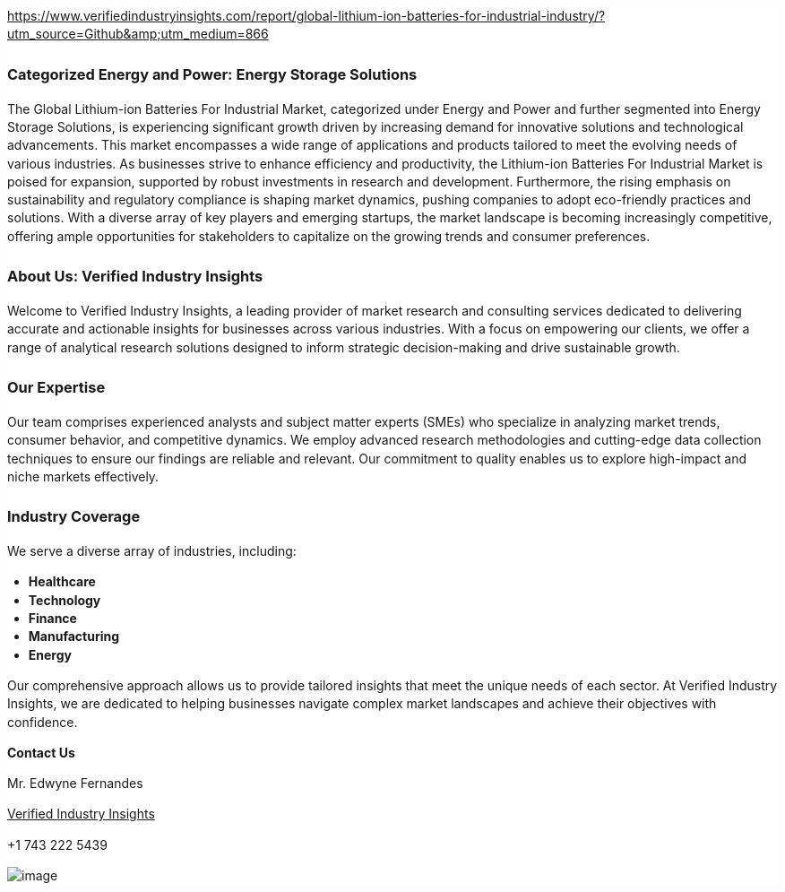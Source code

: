 </strong><a href="https://www.verifiedindustryinsights.com/report/global-lithium-ion-batteries-for-industrial-industry/?utm_source=Github&amp;utm_medium=866">https://www.verifiedindustryinsights.com/report/global-lithium-ion-batteries-for-industrial-industry/?utm_source=Github&amp;utm_medium=866</a>&nbsp;</p><h3>Categorized Energy and Power: Energy Storage Solutions </h3><p>The Global Lithium-ion Batteries For Industrial Market, categorized under Energy and Power and further segmented into Energy Storage Solutions, is experiencing significant growth driven by increasing demand for innovative solutions and technological advancements. This market encompasses a wide range of applications and products tailored to meet the evolving needs of various industries. As businesses strive to enhance efficiency and productivity, the Lithium-ion Batteries For Industrial Market is poised for expansion, supported by robust investments in research and development. Furthermore, the rising emphasis on sustainability and regulatory compliance is shaping market dynamics, pushing companies to adopt eco-friendly practices and solutions. With a diverse array of key players and emerging startups, the market landscape is becoming increasingly competitive, offering ample opportunities for stakeholders to capitalize on the growing trends and consumer preferences.</p><h3>About Us: Verified Industry Insights</h3><p>Welcome to Verified Industry Insights, a leading provider of market research and consulting services dedicated to delivering accurate and actionable insights for businesses across various industries. With a focus on empowering our clients, we offer a range of analytical research solutions designed to inform strategic decision-making and drive sustainable growth.</p><h3>Our Expertise</h3><p>Our team comprises experienced analysts and subject matter experts (SMEs) who specialize in analyzing market trends, consumer behavior, and competitive dynamics. We employ advanced research methodologies and cutting-edge data collection techniques to ensure our findings are reliable and relevant. Our commitment to quality enables us to explore high-impact and niche markets effectively.</p><h3>Industry Coverage</h3><p>We serve a diverse array of industries, including:</p><ul><li><strong>Healthcare</strong></li><li><strong>Technology</strong></li><li><strong>Finance</strong></li><li><strong>Manufacturing</strong></li><li><strong>Energy</strong></li></ul><p>Our comprehensive approach allows us to provide tailored insights that meet the unique needs of each sector. At Verified Industry Insights, we are dedicated to helping businesses navigate complex market landscapes and achieve their objectives with confidence.</p><p><strong>Contact Us</strong></p><p>Mr. Edwyne Fernandes</p><p><a href="https://www.verifiedindustryinsights.com/">Verified Industry Insights</a></p><p>+1 743 222 5439</p>
![image](https://github.com/user-attachments/assets/b6986e51-aee9-49f2-9a67-c4e9f7340f65)
